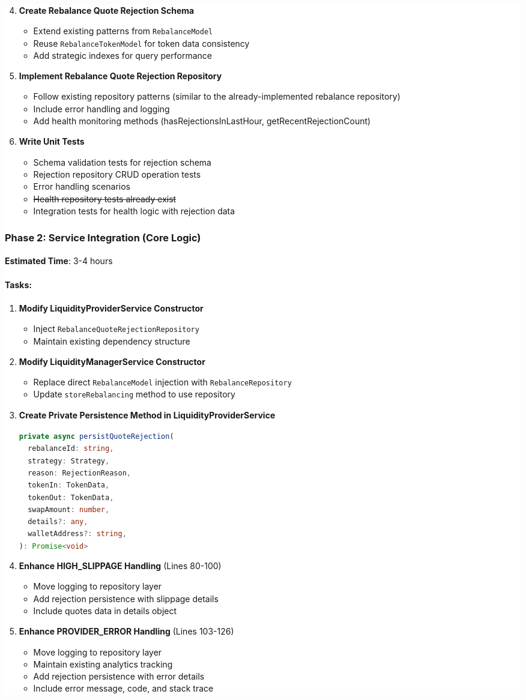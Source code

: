 4. **Create Rebalance Quote Rejection Schema**
   - Extend existing patterns from `RebalanceModel`
   - Reuse `RebalanceTokenModel` for token data consistency
   - Add strategic indexes for query performance

5. **Implement Rebalance Quote Rejection Repository**
   - Follow existing repository patterns (similar to the already-implemented rebalance repository)
   - Include error handling and logging
   - Add health monitoring methods (hasRejectionsInLastHour, getRecentRejectionCount)

6. **Write Unit Tests**
   - Schema validation tests for rejection schema
   - Rejection repository CRUD operation tests  
   - Error handling scenarios
   - ~~Health repository tests already exist~~
   - Integration tests for health logic with rejection data

### Phase 2: Service Integration (Core Logic)

**Estimated Time**: 3-4 hours

#### Tasks:

1. **Modify LiquidityProviderService Constructor**
   - Inject `RebalanceQuoteRejectionRepository`
   - Maintain existing dependency structure

2. **Modify LiquidityManagerService Constructor**
   - Replace direct `RebalanceModel` injection with `RebalanceRepository`
   - Update `storeRebalancing` method to use repository

3. **Create Private Persistence Method in LiquidityProviderService**

   ```typescript
   private async persistQuoteRejection(
     rebalanceId: string,
     strategy: Strategy,
     reason: RejectionReason,
     tokenIn: TokenData,
     tokenOut: TokenData,
     swapAmount: number,
     details?: any,
     walletAddress?: string,
   ): Promise<void>
   ```

4. **Enhance HIGH_SLIPPAGE Handling** (Lines 80-100)
   - Move logging to repository layer
   - Add rejection persistence with slippage details
   - Include quotes data in details object

5. **Enhance PROVIDER_ERROR Handling** (Lines 103-126)
   - Move logging to repository layer
   - Maintain existing analytics tracking
   - Add rejection persistence with error details
   - Include error message, code, and stack trace
